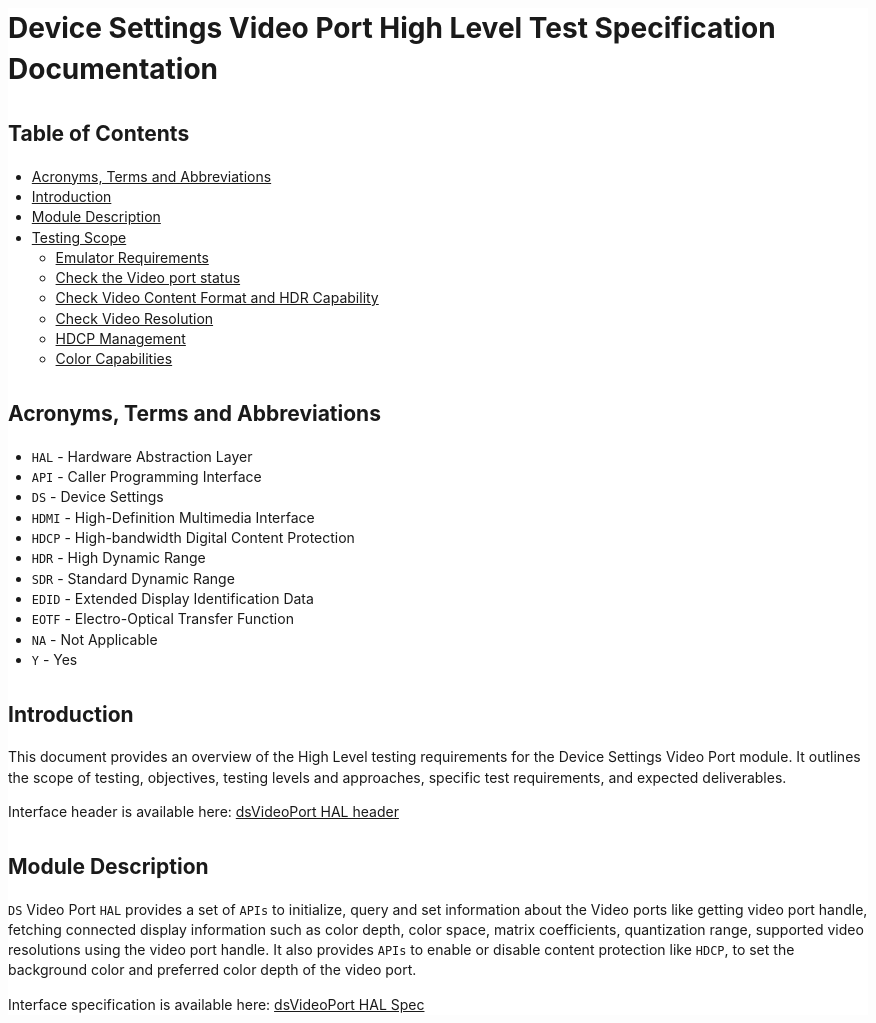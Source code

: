 # Device Settings Video Port High Level Test Specification Documentation

## Table of Contents

- [Acronyms, Terms and Abbreviations](#acronyms-terms-and-abbreviations)
- [Introduction](#introduction)
- [Module Description](#module-description)
- [Testing Scope](#testing-scope)
  - [Emulator Requirements](#emulator-requirements)
  - [Check the Video port status](#check-the-video-port-status)
  - [Check Video Content Format and HDR Capability](#check-video-content-format-and-hdr-capability)
  - [Check Video Resolution](#check-video-resolution)
  - [HDCP Management](#hdcp-management)
  - [Color Capabilities](#color-capabilities)

## Acronyms, Terms and Abbreviations

- `HAL`    - Hardware Abstraction Layer
- `API`    - Caller Programming Interface
- `DS`     - Device Settings
- `HDMI`   - High-Definition Multimedia Interface
- `HDCP`   - High-bandwidth Digital Content Protection
- `HDR`    - High Dynamic Range
- `SDR`    - Standard Dynamic Range
- `EDID`   - Extended Display Identification Data
- `EOTF`   - Electro-Optical Transfer Function
- `NA`     - Not Applicable
- `Y`      - Yes

## Introduction

This document provides an overview of the High Level testing requirements for the Device Settings Video Port module. It outlines the scope of testing, objectives, testing levels and approaches, specific test requirements, and expected deliverables.

Interface header is available here: [dsVideoPort HAL header](https://github.com/rdkcentral/rdk-halif-device_settings/blob/main/include/dsVideoPort.h)

## Module Description

`DS` Video Port `HAL` provides a set of `APIs` to initialize, query and set information about the Video ports like getting  video port handle, fetching connected display information such as color depth, color space, matrix coefficients, quantization range, supported video resolutions using the video port handle. It also provides `APIs` to enable or disable content protection like `HDCP`, to set the background color and preferred color depth of the video port.

Interface specification is available here: [dsVideoPort HAL Spec](https://github.com/rdkcentral/rdk-halif-device_settings/blob/main/docs/pages/ds-video-port_halSpec.md)
